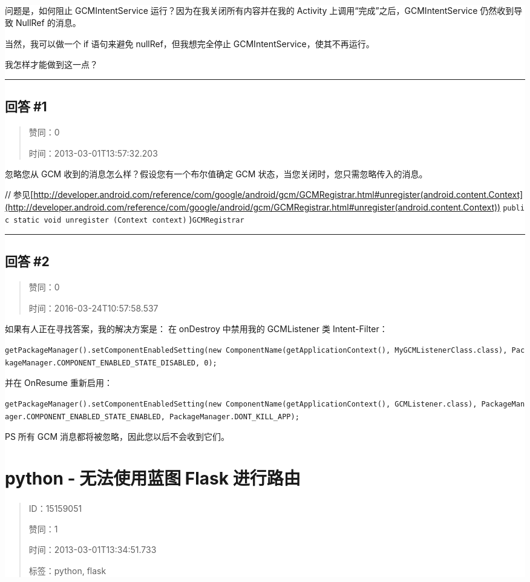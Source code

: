 问题是，如何阻止 GCMIntentService 运行？因为在我关闭所有内容并在我的 Activity 上调用“完成”之后，GCMIntentService 仍然收到导致 NullRef 的消息。

当然，我可以做一个 if 语句来避免 nullRef，但我想完全停止 GCMIntentService，使其不再运行。

我怎样才能做到这一点？

* * *

## 回答 #1

> 赞同：0
> 
> 时间：2013-03-01T13:57:32.203

忽略您从 GCM 收到的消息怎么样？假设您有一个布尔值确定 GCM 状态，当您关闭时，您只需忽略传入的消息。

// 参见[http://developer.android.com/reference/com/google/android/gcm/GCMRegistrar.html#unregister(android.content.Context](http://developer.android.com/reference/com/google/android/gcm/GCMRegistrar.html#unregister(android.content.Context)) `public static void unregister (Context context)` )`GCMRegistrar`

* * *

## 回答 #2

> 赞同：0
> 
> 时间：2016-03-24T10:57:58.537

如果有人正在寻找答案，我的解决方案是：
在 onDestroy 中禁用我的 GCMListener 类 Intent-Filter：

```
getPackageManager().setComponentEnabledSetting(new ComponentName(getApplicationContext(), MyGCMListenerClass.class), PackageManager.COMPONENT_ENABLED_STATE_DISABLED, 0); 
```

并在 OnResume 重新启用：

```
getPackageManager().setComponentEnabledSetting(new ComponentName(getApplicationContext(), GCMListener.class), PackageManager.COMPONENT_ENABLED_STATE_ENABLED, PackageManager.DONT_KILL_APP); 
```

PS 所有 GCM 消息都将被忽略，因此您以后不会收到它们。

# python - 无法使用蓝图 Flask 进行路由

> ID：15159051
> 
> 赞同：1
> 
> 时间：2013-03-01T13:34:51.733
> 
> 标签：python, flask
